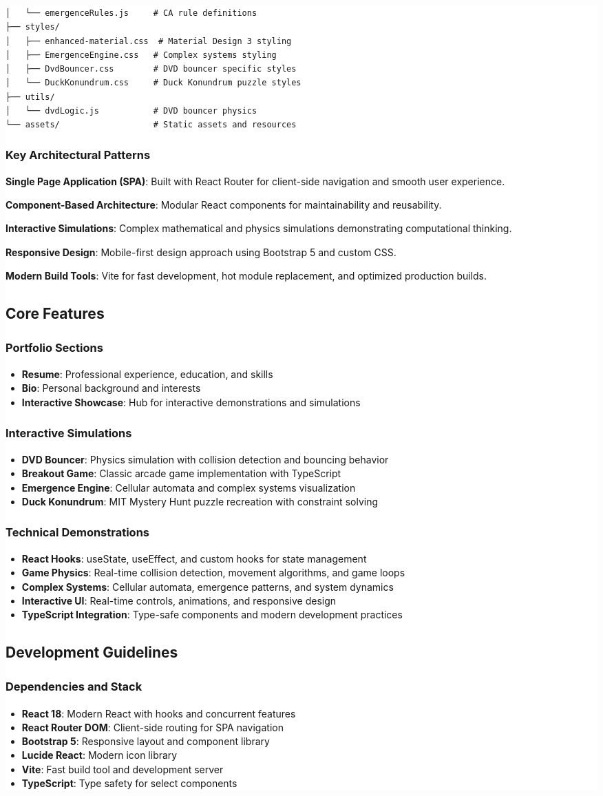 ```
│   └── emergenceRules.js     # CA rule definitions
├── styles/
│   ├── enhanced-material.css  # Material Design 3 styling
│   ├── EmergenceEngine.css   # Complex systems styling
│   ├── DvdBouncer.css        # DVD bouncer specific styles
│   └── DuckKonundrum.css     # Duck Konundrum puzzle styles
├── utils/
│   └── dvdLogic.js           # DVD bouncer physics
└── assets/                   # Static assets and resources
```

### Key Architectural Patterns

**Single Page Application (SPA)**: Built with React Router for client-side navigation and smooth user experience.

**Component-Based Architecture**: Modular React components for maintainability and reusability.

**Interactive Simulations**: Complex mathematical and physics simulations demonstrating computational thinking.

**Responsive Design**: Mobile-first design approach using Bootstrap 5 and custom CSS.

**Modern Build Tools**: Vite for fast development, hot module replacement, and optimized production builds.

## Core Features

### Portfolio Sections
- **Resume**: Professional experience, education, and skills
- **Bio**: Personal background and interests
- **Interactive Showcase**: Hub for interactive demonstrations and simulations

### Interactive Simulations
- **DVD Bouncer**: Physics simulation with collision detection and bouncing behavior
- **Breakout Game**: Classic arcade game implementation with TypeScript
- **Emergence Engine**: Cellular automata and complex systems visualization
- **Duck Konundrum**: MIT Mystery Hunt puzzle recreation with constraint solving

### Technical Demonstrations
- **React Hooks**: useState, useEffect, and custom hooks for state management
- **Game Physics**: Real-time collision detection, movement algorithms, and game loops
- **Complex Systems**: Cellular automata, emergence patterns, and system dynamics
- **Interactive UI**: Real-time controls, animations, and responsive design
- **TypeScript Integration**: Type-safe components and modern development practices

## Development Guidelines

### Dependencies and Stack
- **React 18**: Modern React with hooks and concurrent features
- **React Router DOM**: Client-side routing for SPA navigation
- **Bootstrap 5**: Responsive layout and component library
- **Lucide React**: Modern icon library
- **Vite**: Fast build tool and development server
- **TypeScript**: Type safety for select components
